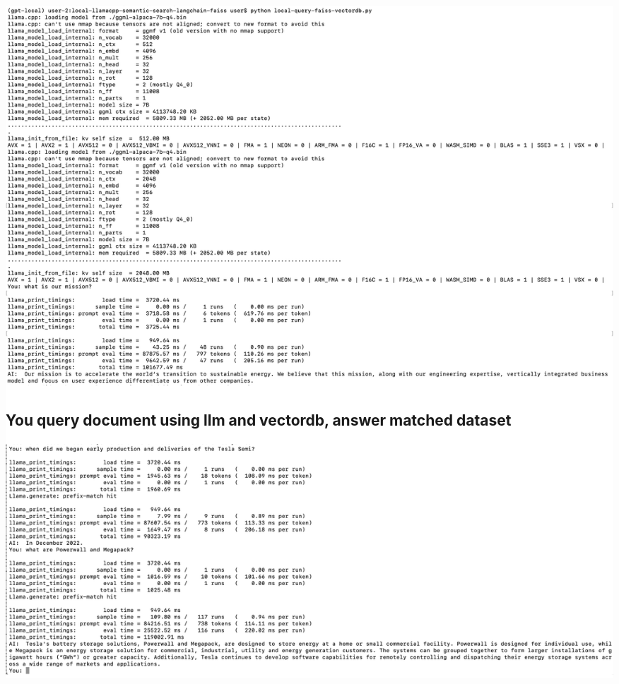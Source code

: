 ![Screenshot](you-query-ai-answer-1.png)    
  
## You query document using llm and vectordb, answer matched dataset  
![Screenshot](you-query-ai-answer-2.png)    
  
